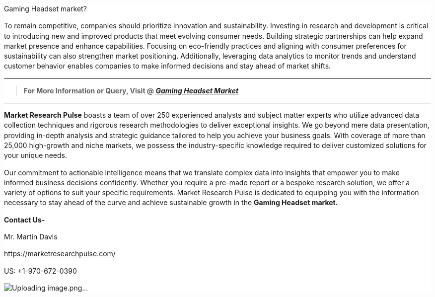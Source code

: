 Gaming Headset market?</strong></p><p>To remain competitive, companies should prioritize innovation and sustainability. Investing in research and development is critical to introducing new and improved products that meet evolving consumer needs. Building strategic partnerships can help expand market presence and enhance capabilities. Focusing on eco-friendly practices and aligning with consumer preferences for sustainability can also strengthen market positioning. Additionally, leveraging data analytics to monitor trends and understand customer behavior enables companies to make informed decisions and stay ahead of market shifts.</p><hr /><blockquote><p><strong>For More Information or Query, Visit @&nbsp;<em><a href="https://marketresearchpulse.com/report/136035/gaming-headset-market?utm_source=Linkedin&utm_medium=023">Gaming Headset Market</a></em></strong></p></blockquote><hr /><p><strong>Market Research Pulse</strong> boasts a team of over 250 experienced analysts and subject matter experts who utilize advanced data collection techniques and rigorous research methodologies to deliver exceptional insights. We go beyond mere data presentation, providing in-depth analysis and strategic guidance tailored to help you achieve your business goals. With coverage of more than 25,000 high-growth and niche markets, we possess the industry-specific knowledge required to deliver customized solutions for your unique needs.</p><p>Our commitment to actionable intelligence means that we translate complex data into insights that empower you to make informed business decisions confidently. Whether you require a pre-made report or a bespoke research solution, we offer a variety of options to suit your specific requirements. Market Research Pulse is dedicated to equipping you with the information necessary to stay ahead of the curve and achieve sustainable growth in the <strong>Gaming Headset market.</strong></p><p><strong>Contact Us-</strong></p><p>Mr. Martin Davis</p><p>https://marketresearchpulse.com/</p><p>US: +1-970-672-0390</p>
![Uploading image.png…]()
